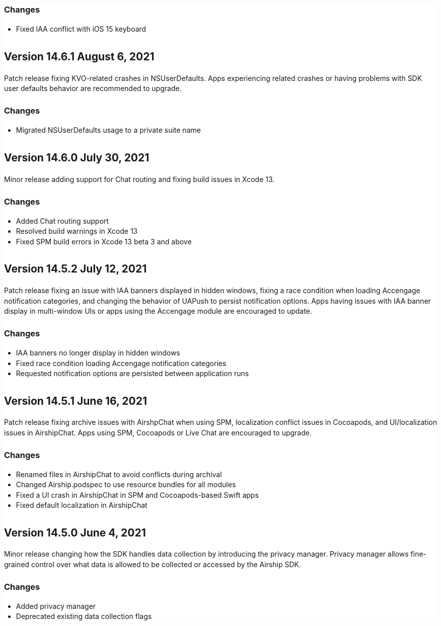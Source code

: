 ### Changes
- Fixed IAA conflict with iOS 15 keyboard


## Version 14.6.1 August 6, 2021
Patch release fixing KVO-related crashes in NSUserDefaults. Apps experiencing related crashes or having problems with SDK user defaults behavior are recommended to upgrade.

### Changes
- Migrated NSUserDefaults usage to a private suite name

## Version 14.6.0 July 30, 2021
Minor release adding support for Chat routing and fixing build issues in Xcode 13.

### Changes
- Added Chat routing support
- Resolved build warnings in Xcode 13
- Fixed SPM build errors in Xcode 13 beta 3 and above

## Version 14.5.2 July 12, 2021
Patch release fixing an issue with IAA banners displayed in hidden windows, fixing a race condition when loading Accengage notification categories, and changing the behavior of UAPush to persist notification options. Apps having issues with IAA banner display in multi-window UIs or apps using the Accengage module are encouraged to update.
 
### Changes
- IAA banners no longer display in hidden windows
- Fixed race condition loading Accengage notification categories
- Requested notification options are persisted between application runs

## Version 14.5.1 June 16, 2021
Patch release fixing archive issues with AirshpChat when using SPM, localization conflict issues in Cocoapods, and UI/localization issues in AirshipChat. Apps using SPM, Cocoapods or Live Chat are encouraged to upgrade.

### Changes
- Renamed files in AirshipChat to avoid conflicts during archival
- Changed Airship.podspec to use resource bundles for all modules
- Fixed a UI crash in AirshipChat in SPM and Cocoapods-based Swift apps
- Fixed default localization in AirshipChat

## Version 14.5.0 June 4, 2021
Minor release changing how the SDK handles data collection by introducing the privacy manager. Privacy manager allows fine-grained control over what data is allowed to be collected or accessed by the Airship SDK.

### Changes
- Added privacy manager
- Deprecated existing data collection flags
